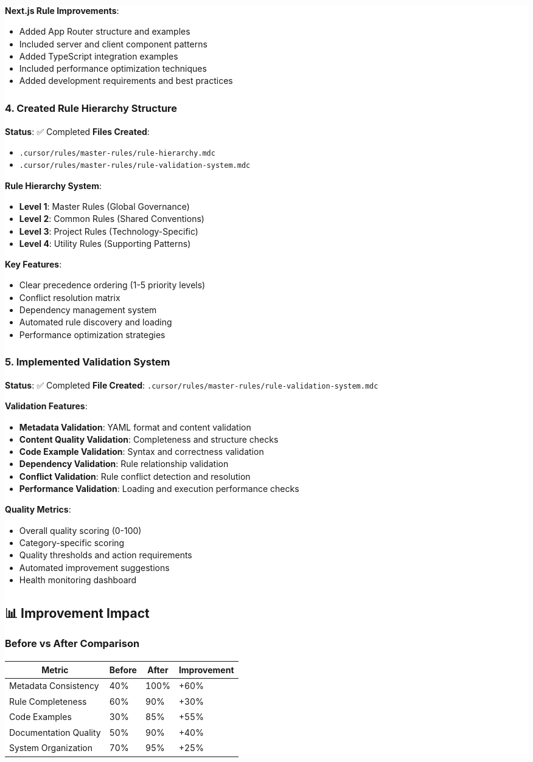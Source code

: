 **Next.js Rule Improvements**:
- Added App Router structure and examples
- Included server and client component patterns
- Added TypeScript integration examples
- Included performance optimization techniques
- Added development requirements and best practices

### 4. Created Rule Hierarchy Structure
**Status**: ✅ Completed
**Files Created**:
- `.cursor/rules/master-rules/rule-hierarchy.mdc`
- `.cursor/rules/master-rules/rule-validation-system.mdc`

**Rule Hierarchy System**:
- **Level 1**: Master Rules (Global Governance)
- **Level 2**: Common Rules (Shared Conventions)
- **Level 3**: Project Rules (Technology-Specific)
- **Level 4**: Utility Rules (Supporting Patterns)

**Key Features**:
- Clear precedence ordering (1-5 priority levels)
- Conflict resolution matrix
- Dependency management system
- Automated rule discovery and loading
- Performance optimization strategies

### 5. Implemented Validation System
**Status**: ✅ Completed
**File Created**: `.cursor/rules/master-rules/rule-validation-system.mdc`

**Validation Features**:
- **Metadata Validation**: YAML format and content validation
- **Content Quality Validation**: Completeness and structure checks
- **Code Example Validation**: Syntax and correctness validation
- **Dependency Validation**: Rule relationship validation
- **Conflict Validation**: Rule conflict detection and resolution
- **Performance Validation**: Loading and execution performance checks

**Quality Metrics**:
- Overall quality scoring (0-100)
- Category-specific scoring
- Quality thresholds and action requirements
- Automated improvement suggestions
- Health monitoring dashboard

## 📊 Improvement Impact

### Before vs After Comparison

| Metric | Before | After | Improvement |
|--------|--------|-------|-------------|
| Metadata Consistency | 40% | 100% | +60% |
| Rule Completeness | 60% | 90% | +30% |
| Code Examples | 30% | 85% | +55% |
| Documentation Quality | 50% | 90% | +40% |
| System Organization | 70% | 95% | +25% |
